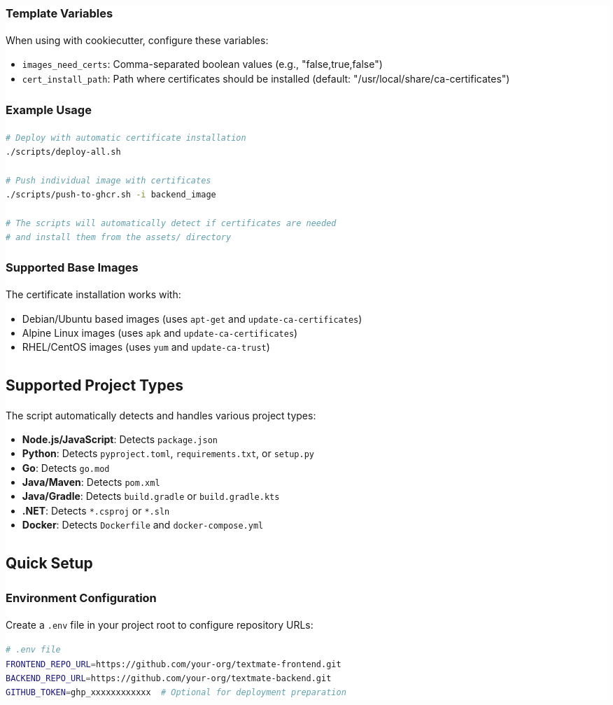 ### Template Variables

When using with cookiecutter, configure these variables:

- `images_need_certs`: Comma-separated boolean values (e.g., "false,true,false")
- `cert_install_path`: Path where certificates should be installed (default: "/usr/local/share/ca-certificates")

### Example Usage

```bash
# Deploy with automatic certificate installation
./scripts/deploy-all.sh

# Push individual image with certificates
./scripts/push-to-ghcr.sh -i backend_image

# The scripts will automatically detect if certificates are needed
# and install them from the assets/ directory
```

### Supported Base Images

The certificate installation works with:
- Debian/Ubuntu based images (uses `apt-get` and `update-ca-certificates`)
- Alpine Linux images (uses `apk` and `update-ca-certificates`)
- RHEL/CentOS images (uses `yum` and `update-ca-trust`)

## Supported Project Types

The script automatically detects and handles various project types:

- **Node.js/JavaScript**: Detects `package.json`
- **Python**: Detects `pyproject.toml`, `requirements.txt`, or `setup.py`
- **Go**: Detects `go.mod`
- **Java/Maven**: Detects `pom.xml`
- **Java/Gradle**: Detects `build.gradle` or `build.gradle.kts`
- **.NET**: Detects `*.csproj` or `*.sln`
- **Docker**: Detects `Dockerfile` and `docker-compose.yml`

## Quick Setup

### Environment Configuration

Create a `.env` file in your project root to configure repository URLs:

```bash
# .env file
FRONTEND_REPO_URL=https://github.com/your-org/textmate-frontend.git
BACKEND_REPO_URL=https://github.com/your-org/textmate-backend.git
GITHUB_TOKEN=ghp_xxxxxxxxxxxx  # Optional for deployment preparation
```
